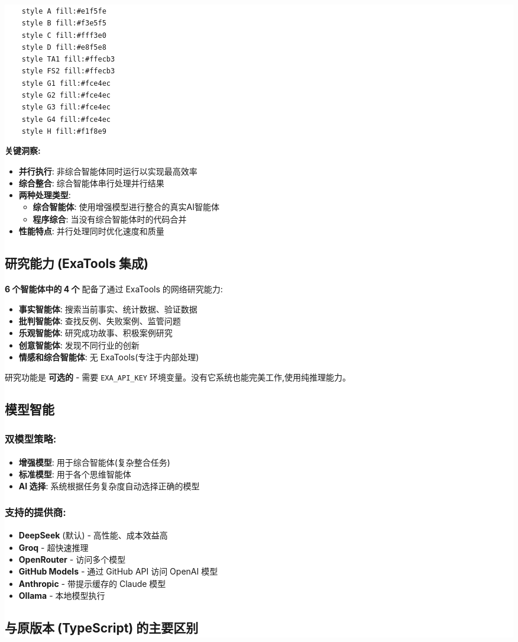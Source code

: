 ```mermaid
    style A fill:#e1f5fe
    style B fill:#f3e5f5
    style C fill:#fff3e0
    style D fill:#e8f5e8
    style TA1 fill:#ffecb3
    style FS2 fill:#ffecb3
    style G1 fill:#fce4ec
    style G2 fill:#fce4ec
    style G3 fill:#fce4ec
    style G4 fill:#fce4ec
    style H fill:#f1f8e9
```

**关键洞察:**
- **并行执行**: 非综合智能体同时运行以实现最高效率
- **综合整合**: 综合智能体串行处理并行结果
- **两种处理类型**:
  - **综合智能体**: 使用增强模型进行整合的真实AI智能体
  - **程序综合**: 当没有综合智能体时的代码合并
- **性能特点**: 并行处理同时优化速度和质量

## 研究能力 (ExaTools 集成)

**6 个智能体中的 4 个** 配备了通过 ExaTools 的网络研究能力:

- **事实智能体**: 搜索当前事实、统计数据、验证数据
- **批判智能体**: 查找反例、失败案例、监管问题
- **乐观智能体**: 研究成功故事、积极案例研究
- **创意智能体**: 发现不同行业的创新
- **情感和综合智能体**: 无 ExaTools(专注于内部处理)

研究功能是 **可选的** - 需要 `EXA_API_KEY` 环境变量。没有它系统也能完美工作,使用纯推理能力。

## 模型智能

### 双模型策略:
- **增强模型**: 用于综合智能体(复杂整合任务)
- **标准模型**: 用于各个思维智能体
- **AI 选择**: 系统根据任务复杂度自动选择正确的模型

### 支持的提供商:
- **DeepSeek** (默认) - 高性能、成本效益高
- **Groq** - 超快速推理
- **OpenRouter** - 访问多个模型
- **GitHub Models** - 通过 GitHub API 访问 OpenAI 模型
- **Anthropic** - 带提示缓存的 Claude 模型
- **Ollama** - 本地模型执行

## 与原版本 (TypeScript) 的主要区别
